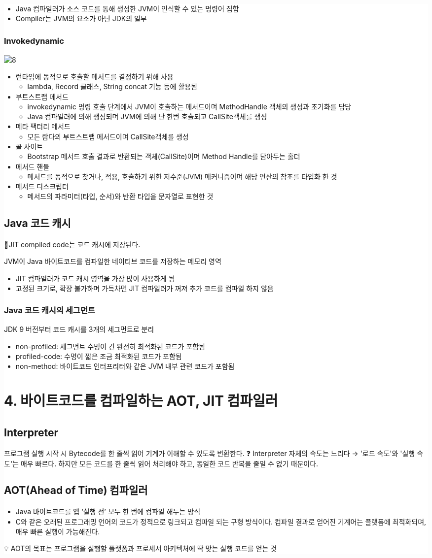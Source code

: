 - Java 컴파일러가 소스 코드를 통해 생성한 JVM이 인식할 수 있는 명령어 집합
- Compiler는 JVM의 요소가 아닌 JDK의 일부

### Invokedynamic

<img width="779" alt="8" src="https://github.com/GDSC-Hongik/2023-2-OC-Java-Study/assets/66353672/e8d185ed-e2d0-421d-abae-1672db578a35">

- 런타임에 동적으로 호출할 메서드를 결정하기 위해 사용
    - lambda, Record 클래스, String concat 기능 등에 활용됨
- 부트스트랩 메서드
    - invokedynamic 명령 호출 단계에서 JVM이 호출하는 메서드이며 MethodHandle 객체의 생성과 초기화를 담당
    - Java 컴파일러에 의해 생성되며 JVM에 의해 단 한번 호출되고 CallSite객체를 생성
- 메타 팩터리 메서드
    - 모든 람다의 부트스트랩 메서드이며 CallSite객체를 생성
- 콜 사이트
    - Bootstrap 메서드 호출 결과로 반환되는 객체(CallSite)이며 Method Handle를 담아두는 홀더
- 메서드 핸들
    - 메서드를 동적으로 찾거나, 적용, 호출하기 위한 저수준(JVM) 메커니즘이며 해당 연산의 참조를 타입화 한 것
- 메서드 디스크립터
    - 메서드의 파라미터(타입, 순서)와 반환 타입을 문자열로 표현한 것

## Java 코드 캐시
📌JIT compiled code는 코드 캐시에 저장된다.

JVM이 Java 바이트코드를 컴파일한 네이티브 코드를 저장하는 메모리 영역

- JIT 컴파일러가 코드 캐시 영역을 가장 많이 사용하게 됨
- 고정된 크기로, 확장 불가하며 가득차면 JIT 컴파일러가 꺼져 추가 코드를 컴파일 하지 않음

### Java 코드 캐시의 세그먼트

JDK 9 버전부터 코드 캐시를 3개의 세그먼트로 분리

- non-profiled: 세그먼트 수명이 긴 완전히 최적화된 코드가 포함됨
- profiled-code: 수명이 짧은 조금 최적화된 코드가 포함됨
- non-method: 바이트코드 인터프리터와 같은 JVM 내부 관련 코드가 포함됨

# 4. 바이트코드를 컴파일하는 AOT, JIT 컴파일러

## Interpreter
프로그램 실행 시작 시 Bytecode를 한 줄씩 읽어 기계가 이해할 수 있도록 변환한다. 
❓ Interpreter 자체의 속도는 느리다
   → '로드 속도'와 '실행 속도'는 매우 빠르다. 하지만 모든 코드를 한 줄씩 읽어 처리해야 하고, 동일한 코드 반복을 줄일 수 없기 때문이다.

## AOT(Ahead of Time) 컴파일러

- Java 바이트코드를 앱 ‘실행 전’ 모두 한 번에 컴파일 해두는 방식
- C와 같은 오래된 프로그래밍 언어의 코드가 정적으로 링크되고 컴파일 되는 구형 방식이다. 컴파일 결과로 얻어진 기계어는 플랫폼에 최적화되며, 매우 빠른 실행이 가능해진다. 
  <aside>
💡 AOT의 목표는 프로그램을 실행할 플랫폼과 프로세서 아키텍처에 딱 맞는 실행 코드를 얻는 것
</aside>
